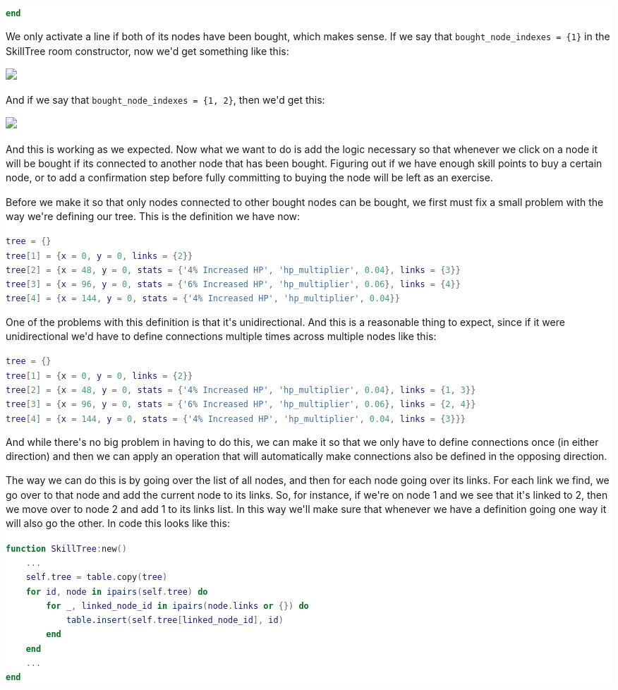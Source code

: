 ```lua
end
```

We only activate a line if both of its nodes have been bought, which makes sense. If we say that `bought_node_indexes = {1}` in the SkillTree room constructor, now we'd get something like this:

![](media/bytepath-13_07.png)

And if we say that `bought_node_indexes = {1, 2}`, then we'd get this:

![](media/bytepath-13_08.png)

And this is working as we expected. Now what we want to do is add the logic necessary so that whenever we click on a node it will be bought if its connected to another node that has been bought. Figuring out if we have enough skill points to buy a certain node, or to add a confirmation step before fully committing to buying the node will be left as an exercise.

Before we make it so that only nodes connected to other bought nodes can be bought, we first must fix a small problem with the way we're defining our tree. This is the definition we have now:

```lua
tree = {}
tree[1] = {x = 0, y = 0, links = {2}}
tree[2] = {x = 48, y = 0, stats = {'4% Increased HP', 'hp_multiplier', 0.04}, links = {3}}
tree[3] = {x = 96, y = 0, stats = {'6% Increased HP', 'hp_multiplier', 0.06}, links = {4}}
tree[4] = {x = 144, y = 0, stats = {'4% Increased HP', 'hp_multiplier', 0.04}}
```

One of the problems with this definition is that it's unidirectional. And this is a reasonable thing to expect, since if it were unidirectional we'd have to define connections multiple times across multiple nodes like this:

```lua
tree = {}
tree[1] = {x = 0, y = 0, links = {2}}
tree[2] = {x = 48, y = 0, stats = {'4% Increased HP', 'hp_multiplier', 0.04}, links = {1, 3}}
tree[3] = {x = 96, y = 0, stats = {'6% Increased HP', 'hp_multiplier', 0.06}, links = {2, 4}}
tree[4] = {x = 144, y = 0, stats = {'4% Increased HP', 'hp_multiplier', 0.04, links = {3}}}
```

And while there's no big problem in having to do this, we can make it so that we only have to define connections once (in either direction) and then we can apply an operation that will automatically make connections also be defined in the opposing direction.

The way we can do this is by going over the list of all nodes, and then for each node going over its links. For each link we find, we go over to that node and add the current node to its links. So, for instance, if we're on node 1 and we see that it's linked to 2, then we move over to node 2 and add 1 to its links list. In this way we'll make sure that whenever we have a definition going one way it will also go the other. In code this looks like this:

```lua
function SkillTree:new()
    ...
    self.tree = table.copy(tree)
    for id, node in ipairs(self.tree) do
        for _, linked_node_id in ipairs(node.links or {}) do
            table.insert(self.tree[linked_node_id], id)
        end
    end
    ...
end
```
